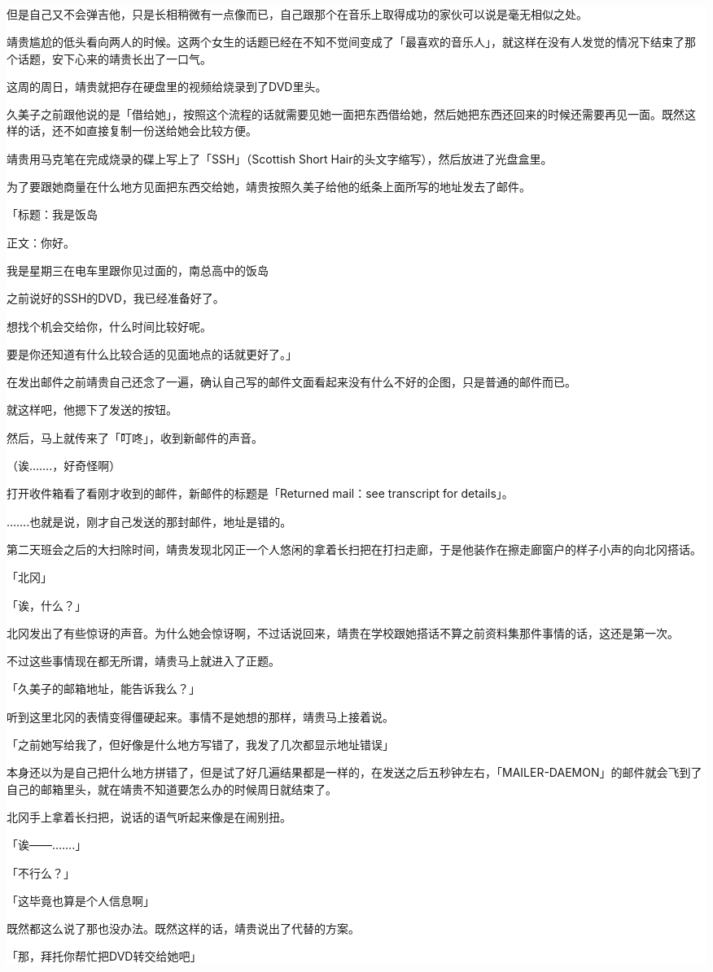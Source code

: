 但是自己又不会弹吉他，只是长相稍微有一点像而已，自己跟那个在音乐上取得成功的家伙可以说是毫无相似之处。

靖贵尴尬的低头看向两人的时候。这两个女生的话题已经在不知不觉间变成了「最喜欢的音乐人」，就这样在没有人发觉的情况下结束了那个话题，安下心来的靖贵长出了一口气。

这周的周日，靖贵就把存在硬盘里的视频给烧录到了DVD里头。

久美子之前跟他说的是「借给她」，按照这个流程的话就需要见她一面把东西借给她，然后她把东西还回来的时候还需要再见一面。既然这样的话，还不如直接复制一份送给她会比较方便。

靖贵用马克笔在完成烧录的碟上写上了「SSH」（Scottish Short Hair的头文字缩写），然后放进了光盘盒里。

为了要跟她商量在什么地方见面把东西交给她，靖贵按照久美子给他的纸条上面所写的地址发去了邮件。

「标题：我是饭岛

正文：你好。

我是星期三在电车里跟你见过面的，南总高中的饭岛

之前说好的SSH的DVD，我已经准备好了。

想找个机会交给你，什么时间比较好呢。

要是你还知道有什么比较合适的见面地点的话就更好了。」

在发出邮件之前靖贵自己还念了一遍，确认自己写的邮件文面看起来没有什么不好的企图，只是普通的邮件而已。

就这样吧，他摁下了发送的按钮。

然后，马上就传来了「叮咚」，收到新邮件的声音。

（诶…….，好奇怪啊）

打开收件箱看了看刚才收到的邮件，新邮件的标题是「Returned mail：see transcript for details」。

…….也就是说，刚才自己发送的那封邮件，地址是错的。

第二天班会之后的大扫除时间，靖贵发现北冈正一个人悠闲的拿着长扫把在打扫走廊，于是他装作在擦走廊窗户的样子小声的向北冈搭话。

「北冈」

「诶，什么？」

北冈发出了有些惊讶的声音。为什么她会惊讶啊，不过话说回来，靖贵在学校跟她搭话不算之前资料集那件事情的话，这还是第一次。

不过这些事情现在都无所谓，靖贵马上就进入了正题。

「久美子的邮箱地址，能告诉我么？」

听到这里北冈的表情变得僵硬起来。事情不是她想的那样，靖贵马上接着说。

「之前她写给我了，但好像是什么地方写错了，我发了几次都显示地址错误」

本身还以为是自己把什么地方拼错了，但是试了好几遍结果都是一样的，在发送之后五秒钟左右，「MAILER-DAEMON」的邮件就会飞到了自己的邮箱里头，就在靖贵不知道要怎么办的时候周日就结束了。

北冈手上拿着长扫把，说话的语气听起来像是在闹别扭。

「诶——…….」

「不行么？」

「这毕竟也算是个人信息啊」

既然都这么说了那也没办法。既然这样的话，靖贵说出了代替的方案。

「那，拜托你帮忙把DVD转交给她吧」
